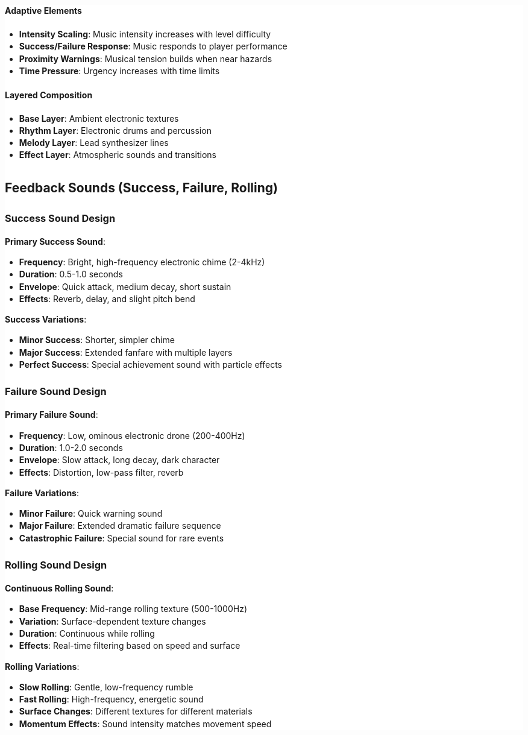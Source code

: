 #### Adaptive Elements
- **Intensity Scaling**: Music intensity increases with level difficulty
- **Success/Failure Response**: Music responds to player performance
- **Proximity Warnings**: Musical tension builds when near hazards
- **Time Pressure**: Urgency increases with time limits

#### Layered Composition
- **Base Layer**: Ambient electronic textures
- **Rhythm Layer**: Electronic drums and percussion
- **Melody Layer**: Lead synthesizer lines
- **Effect Layer**: Atmospheric sounds and transitions

## Feedback Sounds (Success, Failure, Rolling)

### Success Sound Design
**Primary Success Sound**:
- **Frequency**: Bright, high-frequency electronic chime (2-4kHz)
- **Duration**: 0.5-1.0 seconds
- **Envelope**: Quick attack, medium decay, short sustain
- **Effects**: Reverb, delay, and slight pitch bend

**Success Variations**:
- **Minor Success**: Shorter, simpler chime
- **Major Success**: Extended fanfare with multiple layers
- **Perfect Success**: Special achievement sound with particle effects

### Failure Sound Design
**Primary Failure Sound**:
- **Frequency**: Low, ominous electronic drone (200-400Hz)
- **Duration**: 1.0-2.0 seconds
- **Envelope**: Slow attack, long decay, dark character
- **Effects**: Distortion, low-pass filter, reverb

**Failure Variations**:
- **Minor Failure**: Quick warning sound
- **Major Failure**: Extended dramatic failure sequence
- **Catastrophic Failure**: Special sound for rare events

### Rolling Sound Design
**Continuous Rolling Sound**:
- **Base Frequency**: Mid-range rolling texture (500-1000Hz)
- **Variation**: Surface-dependent texture changes
- **Duration**: Continuous while rolling
- **Effects**: Real-time filtering based on speed and surface

**Rolling Variations**:
- **Slow Rolling**: Gentle, low-frequency rumble
- **Fast Rolling**: High-frequency, energetic sound
- **Surface Changes**: Different textures for different materials
- **Momentum Effects**: Sound intensity matches movement speed
